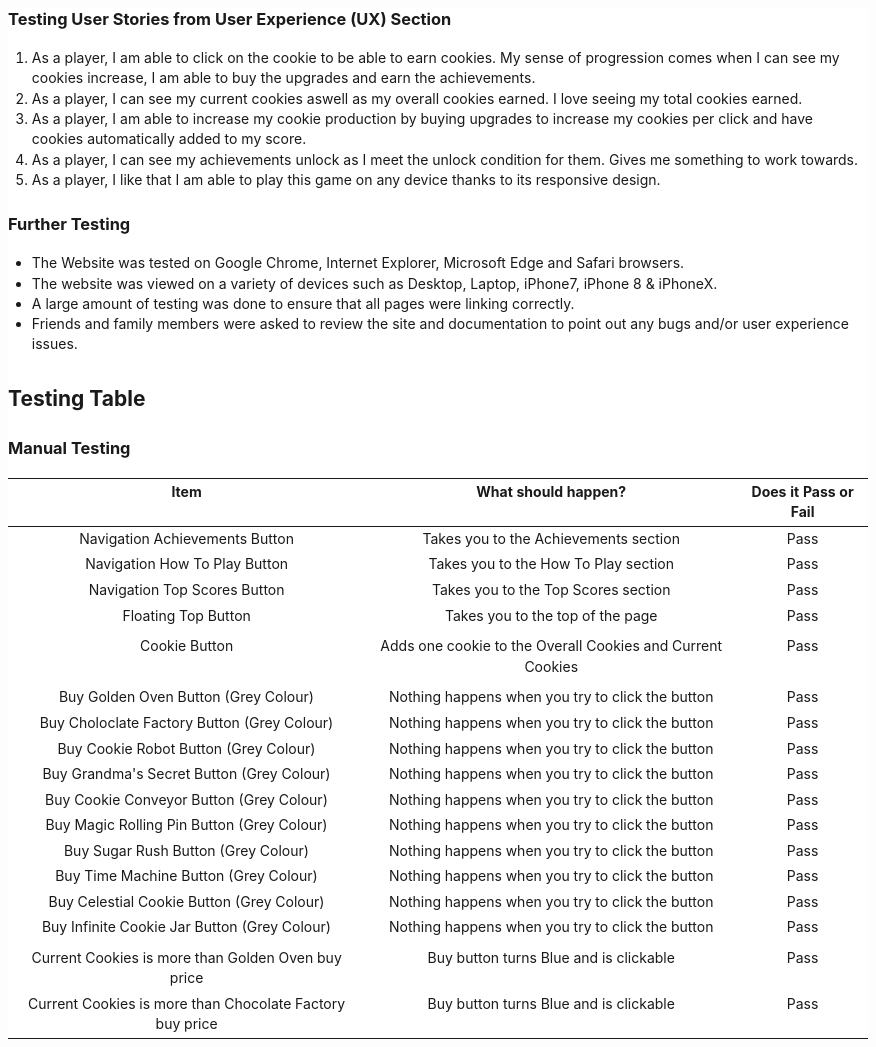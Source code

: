 ### Testing User Stories from User Experience (UX) Section

1. As a player, I am able to click on the cookie to be able to earn cookies. My sense of progression comes when I can see my cookies increase, I am able to buy the upgrades and earn the achievements.
2. As a player, I can see my current cookies aswell as my overall cookies earned. I love seeing my total cookies earned. 
3. As a player, I am able to increase my cookie production by buying upgrades to increase my cookies per click and have cookies automatically added to my score.
4. As a player, I can see my achievements unlock as I meet the unlock condition for them. Gives me something to work towards.
5. As a player, I like that I am able to play this game on any device thanks to its responsive design.


### Further Testing

-   The Website was tested on Google Chrome, Internet Explorer, Microsoft Edge and Safari browsers.
-   The website was viewed on a variety of devices such as Desktop, Laptop, iPhone7, iPhone 8 & iPhoneX.
-   A large amount of testing was done to ensure that all pages were linking correctly.
-   Friends and family members were asked to review the site and documentation to point out any bugs and/or user experience issues.

## Testing Table

### Manual Testing

| Item | What should happen? | Does it Pass or Fail |
|:----:|:-------------------:|:--------------------:|
| Navigation Achievements Button | Takes you to the Achievements section | Pass |
| Navigation How To Play Button | Takes you to the How To Play section | Pass |
| Navigation Top Scores Button | Takes you to the Top Scores section | Pass |
| Floating Top Button | Takes you to the top of the page | Pass |
||||
| Cookie Button | Adds one cookie to the Overall Cookies and Current Cookies | Pass |
||||
| Buy Golden Oven Button (Grey Colour) | Nothing happens when you try to click the button | Pass |
| Buy Choloclate Factory Button (Grey Colour) | Nothing happens when you try to click the button | Pass |
| Buy Cookie Robot Button (Grey Colour) | Nothing happens when you try to click the button | Pass |
| Buy Grandma's Secret Button (Grey Colour) | Nothing happens when you try to click the button | Pass |
| Buy Cookie Conveyor Button (Grey Colour) | Nothing happens when you try to click the button | Pass |
| Buy Magic Rolling Pin Button (Grey Colour) | Nothing happens when you try to click the button | Pass |
| Buy Sugar Rush Button (Grey Colour) | Nothing happens when you try to click the button | Pass |
| Buy Time Machine Button (Grey Colour) | Nothing happens when you try to click the button | Pass |
| Buy Celestial Cookie Button (Grey Colour) | Nothing happens when you try to click the button | Pass |
| Buy Infinite Cookie Jar Button (Grey Colour) | Nothing happens when you try to click the button | Pass |
||||
| Current Cookies is more than Golden Oven buy price | Buy button turns Blue and is clickable | Pass |
| Current Cookies is more than Chocolate Factory buy price | Buy button turns Blue and is clickable | Pass |